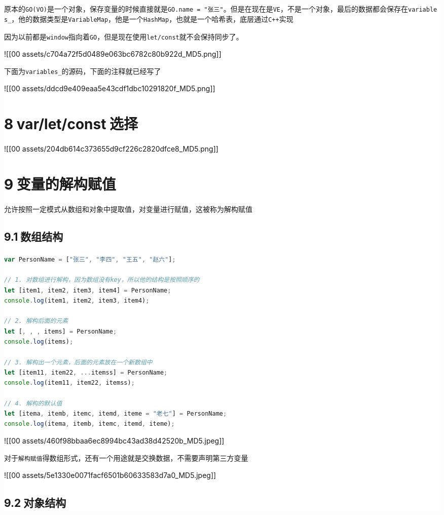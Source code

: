 原本的`GO(VO)`是一个对象，保存变量的时候直接就是`GO.name = "张三"`。但是在现在是`VE`，不是一个对象，最后的数据都会保存在`variables_`，他的数据类型是`VariableMap`，他是一个`HashMap`，也就是一个哈希表，底层通过`C++`实现

因为以前都是`window`指向着`GO`，但是现在使用`let/const`就不会保持同步了。

![[00 assets/c704a72f5d0489e063bc6782c80b922d_MD5.png]]

下面为`variables_`的源码，下面的注释就已经写了

![[00 assets/ddcd9e409eaa5e43cdf1dbc10291820f_MD5.png]]


# 8 var/let/const 选择

![[00 assets/204db614c373655d9cf226c2820dfce8_MD5.png]]

# 9 变量的解构赋值

允许按照一定模式从数组和对象中提取值，对变量进行赋值，这被称为解构赋值

## 9.1 数组结构

```javascript
var PersonName = ["张三", "李四", "王五", "赵六"];

// 1. 对数组进行解构，因为数组没有key，所以他的结构是按照顺序的
let [item1, item2, item3, item4] = PersonName;
console.log(item1, item2, item3, item4);

// 2. 解构后面的元素
let [, , , items] = PersonName;
console.log(items);

// 3. 解构出一个元素，后面的元素放在一个新数组中
let [item11, item22, ...itemss] = PersonName;
console.log(item11, item22, itemss);

// 4. 解构的默认值
let [itema, itemb, itemc, itemd, iteme = "老七"] = PersonName;
console.log(itema, itemb, itemc, itemd, iteme);
```

![[00 assets/460f98bbaa6ec8994bc43ad38d42520b_MD5.jpeg]]

对于`解构赋值`得数组形式，还有一个用途就是交换数据，不需要声明第三方变量

![[00 assets/5e1330e0071facf6501b60633583d7a0_MD5.jpeg]]

## 9.2 对象结构
